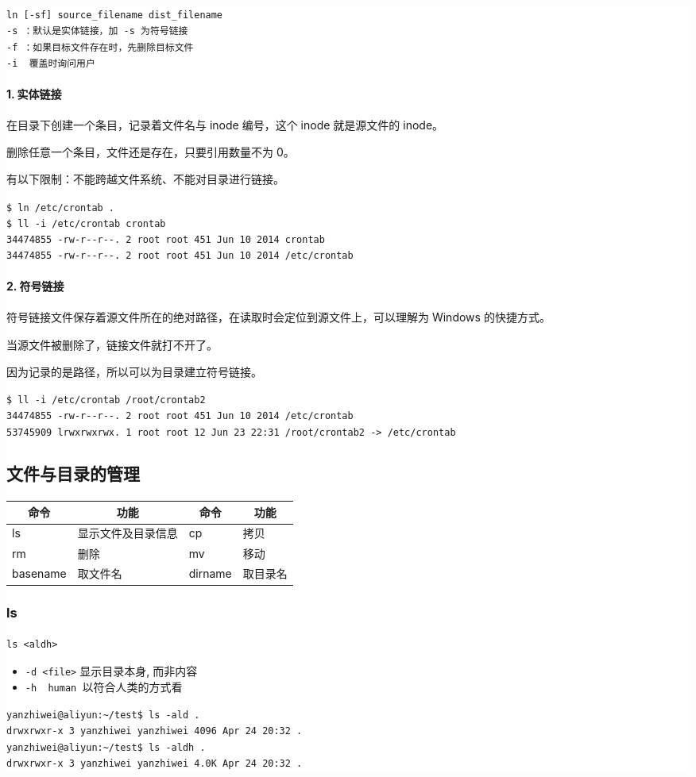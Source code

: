 
```shell
ln [-sf] source_filename dist_filename
-s ：默认是实体链接，加 -s 为符号链接
-f ：如果目标文件存在时，先删除目标文件
-i 	覆盖时询问用户
```

#### 1. 实体链接

在目录下创建一个条目，记录着文件名与 inode 编号，这个 inode 就是源文件的 inode。

删除任意一个条目，文件还是存在，只要引用数量不为 0。

有以下限制：不能跨越文件系统、不能对目录进行链接。

```shell
$ ln /etc/crontab .
$ ll -i /etc/crontab crontab
34474855 -rw-r--r--. 2 root root 451 Jun 10 2014 crontab
34474855 -rw-r--r--. 2 root root 451 Jun 10 2014 /etc/crontab
```



#### 2. 符号链接

符号链接文件保存着源文件所在的绝对路径，在读取时会定位到源文件上，可以理解为 Windows 的快捷方式。

当源文件被删除了，链接文件就打不开了。

因为记录的是路径，所以可以为目录建立符号链接。

```shell
$ ll -i /etc/crontab /root/crontab2
34474855 -rw-r--r--. 2 root root 451 Jun 10 2014 /etc/crontab
53745909 lrwxrwxrwx. 1 root root 12 Jun 23 22:31 /root/crontab2 -> /etc/crontab
```



## 文件与目录的管理

| 命令     | 功能               | 命令    | 功能     |
| -------- | ------------------ | ------- | -------- |
| ls       | 显示文件及目录信息 | cp      | 拷贝     |
| rm       | 删除               | mv      | 移动     |
| basename | 取文件名           | dirname | 取目录名 |

### ls

`ls <aldh> `

- `-d <file>` 显示目录本身, 而非内容
- `-h  human `以符合人类的方式看

```shell
yanzhiwei@aliyun:~/test$ ls -ald .
drwxrwxr-x 3 yanzhiwei yanzhiwei 4096 Apr 24 20:32 .
yanzhiwei@aliyun:~/test$ ls -aldh .
drwxrwxr-x 3 yanzhiwei yanzhiwei 4.0K Apr 24 20:32 .
```
